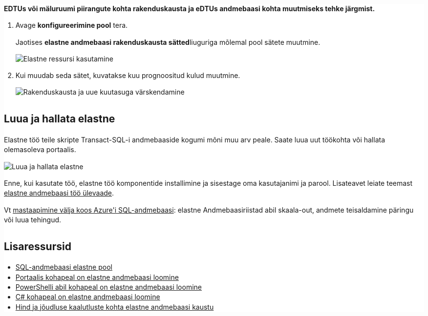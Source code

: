 **EDTUs või mäluruumi piirangute kohta rakenduskausta ja eDTUs andmebaasi kohta muutmiseks tehke järgmist.**

1. Avage **konfigureerimine pool** tera.

    Jaotises **elastne andmebaasi rakenduskausta sätted**liuguriga mõlemal pool sätete muutmine.

    ![Elastne ressursi kasutamine](./media/sql-database-elastic-pool-manage-portal/resize-pool.png)

2. Kui muudab seda sätet, kuvatakse kuu prognoositud kulud muutmine.

    ![Rakenduskausta ja uue kuutasuga värskendamine](./media/sql-database-elastic-pool-manage-portal/pool-change-edtu.png)


## <a name="create-and-manage-elastic-jobs"></a>Luua ja hallata elastne

Elastne töö teile skripte Transact-SQL-i andmebaaside kogumi mõni muu arv peale. Saate luua uut töökohta või hallata olemasoleva portaalis.

![Luua ja hallata elastne][5]


Enne, kui kasutate töö, elastne töö komponentide installimine ja sisestage oma kasutajanimi ja parool. Lisateavet leiate teemast [elastne andmebaasi töö ülevaade](sql-database-elastic-jobs-overview.md).

Vt [mastaapimine välja koos Azure'i SQL-andmebaasi](sql-database-elastic-scale-introduction.md): elastne Andmebaasiriistad abil skaala-out, andmete teisaldamine päringu või luua tehingud.



## <a name="additional-resources"></a>Lisaressursid

- [SQL-andmebaasi elastne pool](sql-database-elastic-pool.md)
- [Portaalis kohapeal on elastne andmebaasi loomine](sql-database-elastic-pool-create-csharp.md)
- [PowerShelli abil kohapeal on elastne andmebaasi loomine](sql-database-elastic-pool-create-powershell.md)
- [C# kohapeal on elastne andmebaasi loomine](sql-database-elastic-pool-create-csharp.md)
- [Hind ja jõudluse kaalutluste kohta elastne andmebaasi kaustu](sql-database-elastic-pool-guidance.md)



[1]: ./media/sql-database-elastic-pool-manage-portal/configure-pool.png
[2]: ./media/sql-database-elastic-pool-manage-portal/basic.png
[3]: ./media/sql-database-elastic-pool-manage-portal/basic-2.png
[4]: ./media/sql-database-elastic-pool-manage-portal/basic-3.png
[5]: ./media/sql-database-elastic-pool-manage-portal/elastic-jobs.png
[6]: ./media/sql-database-elastic-pool-manage-portal/edit-metric.png
[7]: ./media/sql-database-elastic-pool-manage-portal/select-dbs.png
[8]: ./media/sql-database-elastic-pool-manage-portal/db-utilization.png
[9]: ./media/sql-database-elastic-pool-manage-portal/metric.png
